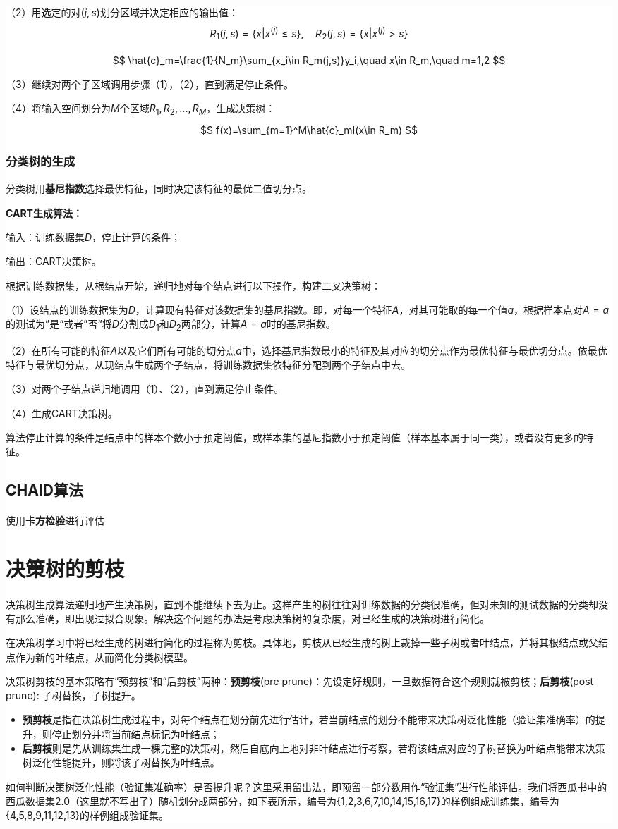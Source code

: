 （2）用选定的对$(j,s)$划分区域并决定相应的输出值：
$$
R_1(j,s)=\{x|x^{(j)}\leq s\},\quad R_2(j,s)=\{x|x^{(j)}> s\}
$$

$$
\hat{c}_m=\frac{1}{N_m}\sum_{x_i\in R_m(j,s)}y_i,\quad x\in R_m,\quad m=1,2
$$

（3）继续对两个子区域调用步骤（1），（2），直到满足停止条件。

（4）将输入空间划分为$M$个区域$R_1, R_2,  ... , R_M$，生成决策树：
$$
f(x)=\sum_{m=1}^M\hat{c}_mI(x\in R_m)
$$

### 分类树的生成

分类树用**基尼指数**选择最优特征，同时决定该特征的最优二值切分点。

**CART生成算法：**

输入：训练数据集$D$，停止计算的条件；

输出：CART决策树。

根据训练数据集，从根结点开始，递归地对每个结点进行以下操作，构建二叉决策树：

（1）设结点的训练数据集为$D$，计算现有特征对该数据集的基尼指数。即，对每一个特征$A$，对其可能取的每一个值$a$，根据样本点对$A=a$的测试为”是“或者”否“将$D$分割成$D_1$和$D_2$两部分，计算$A=a$时的基尼指数。

（2）在所有可能的特征$A$以及它们所有可能的切分点$a$中，选择基尼指数最小的特征及其对应的切分点作为最优特征与最优切分点。依最优特征与最优切分点，从现结点生成两个子结点，将训练数据集依特征分配到两个子结点中去。

（3）对两个子结点递归地调用（1）、（2），直到满足停止条件。

（4）生成CART决策树。

算法停止计算的条件是结点中的样本个数小于预定阈值，或样本集的基尼指数小于预定阈值（样本基本属于同一类），或者没有更多的特征。

## CHAID算法

使用**卡方检验**进行评估

# 决策树的剪枝

决策树生成算法递归地产生决策树，直到不能继续下去为止。这样产生的树往往对训练数据的分类很准确，但对未知的测试数据的分类却没有那么准确，即出现过拟合现象。解决这个问题的办法是考虑决策树的复杂度，对已经生成的决策树进行简化。

在决策树学习中将已经生成的树进行简化的过程称为剪枝。具体地，剪枝从已经生成的树上裁掉一些子树或者叶结点，并将其根结点或父结点作为新的叶结点，从而简化分类树模型。

决策树剪枝的基本策略有“预剪枝”和“后剪枝”两种：**预剪枝**(pre prune)：先设定好规则，一旦数据符合这个规则就被剪枝；**后剪枝**(post prune): 子树替换，子树提升。

* **预剪枝**是指在决策树生成过程中，对每个结点在划分前先进行估计，若当前结点的划分不能带来决策树泛化性能（验证集准确率）的提升，则停止划分并将当前结点标记为叶结点；
* **后剪枝**则是先从训练集生成一棵完整的决策树，然后自底向上地对非叶结点进行考察，若将该结点对应的子树替换为叶结点能带来决策树泛化性能提升，则将该子树替换为叶结点。

如何判断决策树泛化性能（验证集准确率）是否提升呢？这里采用留出法，即预留一部分数用作“验证集”进行性能评估。我们将西瓜书中的西瓜数据集2.0（这里就不写出了）随机划分成两部分，如下表所示，编号为\{1,2,3,6,7,10,14,15,16,17\}的样例组成训练集，编号为\{4,5,8,9,11,12,13\}的样例组成验证集。
